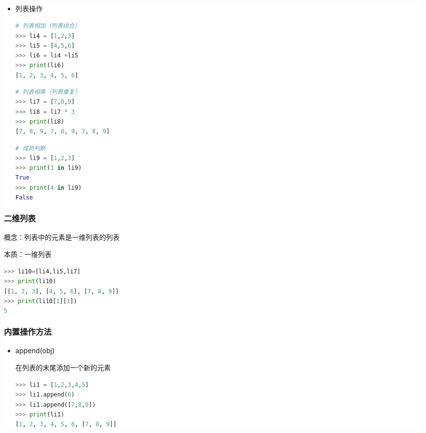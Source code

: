   

- 列表操作

  ```python
  # 列表相加（列表组合）
  >>> li4 = [1,2,3]
  >>> li5 = [4,5,6]
  >>> li6 = li4 +li5
  >>> print(li6)
  [1, 2, 3, 4, 5, 6]
  ```

  ```python
  # 列表相乘（列表重复）
  >>> li7 = [7,8,9]
  >>> li8 = li7 * 3
  >>> print(li8)
  [7, 8, 9, 7, 8, 9, 7, 8, 9]
  ```

  ```python
  # 成员判断
  >>> li9 = [1,2,3]
  >>> print(1 in li9)
  True
  >>> print(4 in li9)
  False
  ```

  

### 二维列表

概念：列表中的元素是一维列表的列表

本质：一维列表

```python
>>> li10=[li4,li5,li7]
>>> print(li10)
[[1, 2, 3], [4, 5, 6], [7, 8, 9]]
>>> print(li10[1][1])
5
```

### 内置操作方法

- append(obj)

  在列表的末尾添加一个新的元素

  ```python
  >>> li1 = [1,2,3,4,5]
  >>> li1.append(6)
  >>> li1.append([7,8,9])
  >>> print(li1)
  [1, 2, 3, 4, 5, 6, [7, 8, 9]]
  ```
